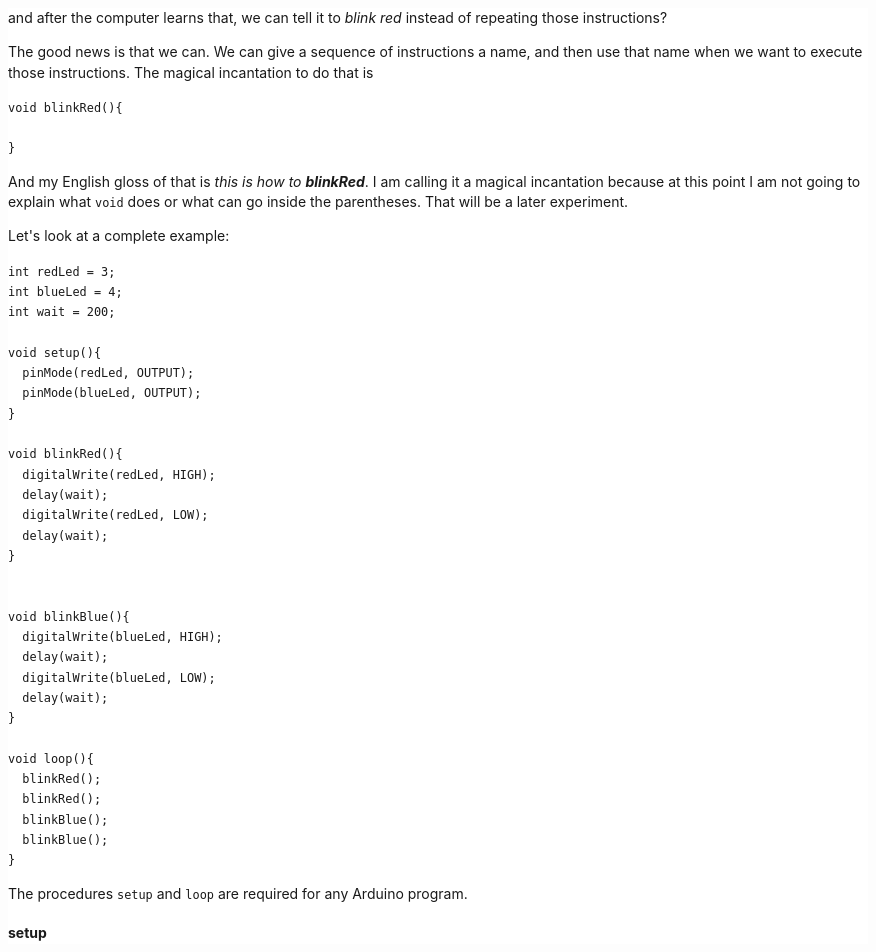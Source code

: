 and after the computer learns that, we can tell it to _blink red_ instead of repeating those instructions?

The good news is that we can. We can give a sequence of instructions a name, and then use that name when we want to execute those instructions. The magical incantation to do that is

```
void blinkRed(){

}
```

And my English gloss of that is _this is how to **blinkRed**_. I am calling it a magical incantation because at this point I am not going to explain what `void` does or what can go inside the parentheses. That will be a later experiment.

Let's look at a complete example:

```
int redLed = 3;
int blueLed = 4;
int wait = 200;

void setup(){
  pinMode(redLed, OUTPUT);
  pinMode(blueLed, OUTPUT);
}

void blinkRed(){
  digitalWrite(redLed, HIGH);
  delay(wait);
  digitalWrite(redLed, LOW);
  delay(wait);
}


void blinkBlue(){
  digitalWrite(blueLed, HIGH);
  delay(wait);
  digitalWrite(blueLed, LOW);
  delay(wait);
}

void loop(){
  blinkRed();
  blinkRed();
  blinkBlue();
  blinkBlue();
}
```

The procedures `setup` and `loop` are required for any Arduino program.

#### setup
